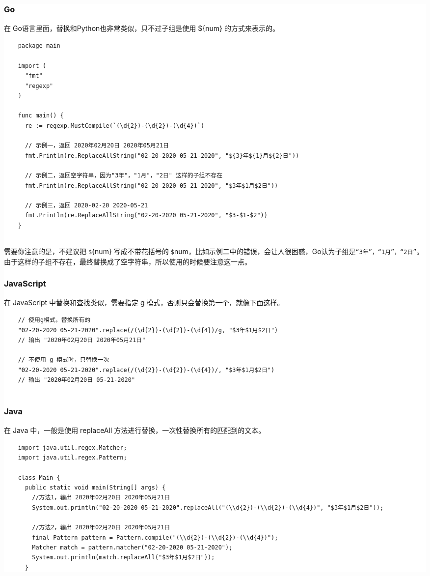 ### Go

在 Go语言里面，替换和Python也非常类似，只不过子组是使用 \$\{num\} 的方式来表示的。

```
    package main
    
    import (
      "fmt"
      "regexp"
    )
    
    func main() {
      re := regexp.MustCompile(`(\d{2})-(\d{2})-(\d{4})`)
    
      // 示例一，返回 2020年02月20日 2020年05月21日
      fmt.Println(re.ReplaceAllString("02-20-2020 05-21-2020", "${3}年${1}月${2}日"))
    
      // 示例二，返回空字符串，因为"3年"，"1月"，"2日" 这样的子组不存在
      fmt.Println(re.ReplaceAllString("02-20-2020 05-21-2020", "$3年$1月$2日"))
      
      // 示例三，返回 2020-02-20 2020-05-21
      fmt.Println(re.ReplaceAllString("02-20-2020 05-21-2020", "$3-$1-$2"))
    }
    

```

需要你注意的是，不建议把 `$`\{num\} 写成不带花括号的 `$`num，比如示例二中的错误，会让人很困惑，Go认为子组是`“3年”，“1月”，“2日”`。 由于这样的子组不存在，最终替换成了空字符串，所以使用的时候要注意这一点。

### JavaScript

在 JavaScript 中替换和查找类似，需要指定 g 模式，否则只会替换第一个，就像下面这样。

```
    // 使用g模式，替换所有的
    "02-20-2020 05-21-2020".replace(/(\d{2})-(\d{2})-(\d{4})/g, "$3年$1月$2日")
    // 输出 "2020年02月20日 2020年05月21日"
    
    // 不使用 g 模式时，只替换一次
    "02-20-2020 05-21-2020".replace(/(\d{2})-(\d{2})-(\d{4})/, "$3年$1月$2日")
    // 输出 "2020年02月20日 05-21-2020"
    

```

### Java

在 Java 中，一般是使用 replaceAll 方法进行替换，一次性替换所有的匹配到的文本。

```
    import java.util.regex.Matcher;
    import java.util.regex.Pattern;
    
    class Main {
      public static void main(String[] args) {
        //方法1，输出 2020年02月20日 2020年05月21日
        System.out.println("02-20-2020 05-21-2020".replaceAll("(\\d{2})-(\\d{2})-(\\d{4})", "$3年$1月$2日"));
        
        //方法2，输出 2020年02月20日 2020年05月21日
        final Pattern pattern = Pattern.compile("(\\d{2})-(\\d{2})-(\\d{4})");
        Matcher match = pattern.matcher("02-20-2020 05-21-2020");
        System.out.println(match.replaceAll("$3年$1月$2日"));
      }
```